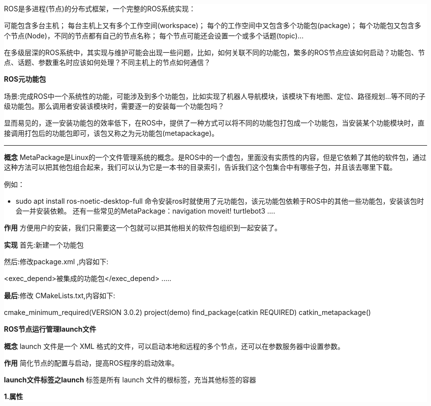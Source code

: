 ROS是多进程(节点)的分布式框架，一个完整的ROS系统实现：

可能包含多台主机；
每台主机上又有多个工作空间(workspace)；
每个的工作空间中又包含多个功能包(package)；
每个功能包又包含多个节点(Node)，不同的节点都有自己的节点名称；
每个节点可能还会设置一个或多个话题(topic)...

在多级层深的ROS系统中，其实现与维护可能会出现一些问题，比如，如何关联不同的功能包，繁多的ROS节点应该如何启动？功能包、节点、话题、参数重名时应该如何处理？不同主机上的节点如何通信？

**ROS元功能包**

场景:完成ROS中一个系统性的功能，可能涉及到多个功能包，比如实现了机器人导航模块，该模块下有地图、定位、路径规划...等不同的子级功能包。那么调用者安装该模块时，需要逐一的安装每一个功能包吗？

显而易见的，逐一安装功能包的效率低下，在ROS中，提供了一种方式可以将不同的功能包打包成一个功能包，当安装某个功能模块时，直接调用打包后的功能包即可，该包又称之为元功能包(metapackage)。

***

**概念**
MetaPackage是Linux的一个文件管理系统的概念。是ROS中的一个虚包，里面没有实质性的内容，但是它依赖了其他的软件包，通过这种方法可以把其他包组合起来，我们可以认为它是一本书的目录索引，告诉我们这个包集合中有哪些子包，并且该去哪里下载。

例如：

- sudo apt install ros-noetic-desktop-full 命令安装ros时就使用了元功能包，该元功能包依赖于ROS中的其他一些功能包，安装该包时会一并安装依赖。
还有一些常见的MetaPackage：navigation moveit! turtlebot3 ....

**作用**
方便用户的安装，我们只需要这一个包就可以把其他相关的软件包组织到一起安装了。

**实现**
首先:新建一个功能包

然后:修改package.xml ,内容如下:

<exec_depend>被集成的功能包</exec_depend>
 .....
 <export>
   <metapackage />
 </export>

**最后**:修改 CMakeLists.txt,内容如下:

cmake_minimum_required(VERSION 3.0.2)
project(demo)
find_package(catkin REQUIRED)
catkin_metapackage()

**ROS节点运行管理launch文件**

**概念**
launch 文件是一个 XML 格式的文件，可以启动本地和远程的多个节点，还可以在参数服务器中设置参数。

**作用**
简化节点的配置与启动，提高ROS程序的启动效率。

**launch文件标签之launch**
<launch>标签是所有 launch 文件的根标签，充当其他标签的容器

**1.属性**
